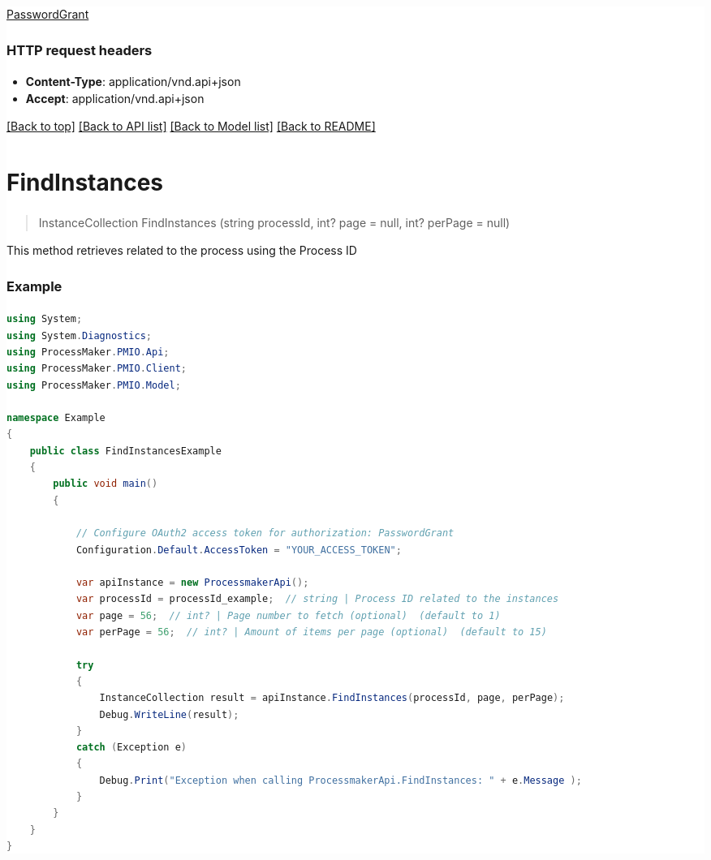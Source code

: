 [PasswordGrant](../README.md#PasswordGrant)

### HTTP request headers

 - **Content-Type**: application/vnd.api+json
 - **Accept**: application/vnd.api+json

[[Back to top]](#) [[Back to API list]](../README.md#documentation-for-api-endpoints) [[Back to Model list]](../README.md#documentation-for-models) [[Back to README]](../README.md)

<a name="findinstances"></a>
# **FindInstances**
> InstanceCollection FindInstances (string processId, int? page = null, int? perPage = null)



This method retrieves related to the process using  the Process ID

### Example
```csharp
using System;
using System.Diagnostics;
using ProcessMaker.PMIO.Api;
using ProcessMaker.PMIO.Client;
using ProcessMaker.PMIO.Model;

namespace Example
{
    public class FindInstancesExample
    {
        public void main()
        {
            
            // Configure OAuth2 access token for authorization: PasswordGrant
            Configuration.Default.AccessToken = "YOUR_ACCESS_TOKEN";

            var apiInstance = new ProcessmakerApi();
            var processId = processId_example;  // string | Process ID related to the instances
            var page = 56;  // int? | Page number to fetch (optional)  (default to 1)
            var perPage = 56;  // int? | Amount of items per page (optional)  (default to 15)

            try
            {
                InstanceCollection result = apiInstance.FindInstances(processId, page, perPage);
                Debug.WriteLine(result);
            }
            catch (Exception e)
            {
                Debug.Print("Exception when calling ProcessmakerApi.FindInstances: " + e.Message );
            }
        }
    }
}
```
